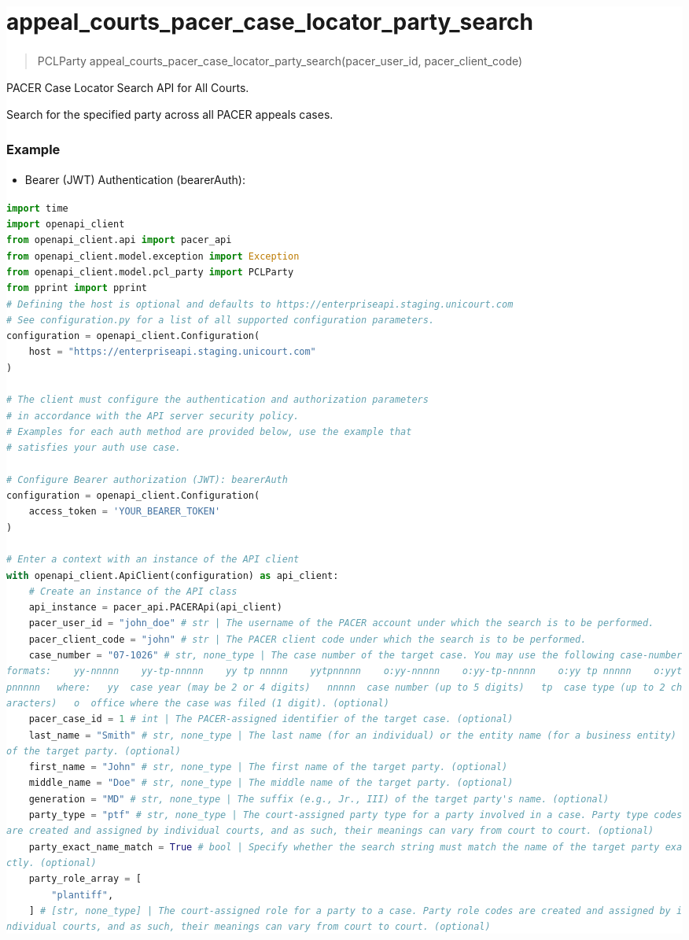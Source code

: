 # **appeal_courts_pacer_case_locator_party_search**
> PCLParty appeal_courts_pacer_case_locator_party_search(pacer_user_id, pacer_client_code)

PACER Case Locator Search API for All Courts.

Search for the specified party across all PACER appeals cases.

### Example

* Bearer (JWT) Authentication (bearerAuth):

```python
import time
import openapi_client
from openapi_client.api import pacer_api
from openapi_client.model.exception import Exception
from openapi_client.model.pcl_party import PCLParty
from pprint import pprint
# Defining the host is optional and defaults to https://enterpriseapi.staging.unicourt.com
# See configuration.py for a list of all supported configuration parameters.
configuration = openapi_client.Configuration(
    host = "https://enterpriseapi.staging.unicourt.com"
)

# The client must configure the authentication and authorization parameters
# in accordance with the API server security policy.
# Examples for each auth method are provided below, use the example that
# satisfies your auth use case.

# Configure Bearer authorization (JWT): bearerAuth
configuration = openapi_client.Configuration(
    access_token = 'YOUR_BEARER_TOKEN'
)

# Enter a context with an instance of the API client
with openapi_client.ApiClient(configuration) as api_client:
    # Create an instance of the API class
    api_instance = pacer_api.PACERApi(api_client)
    pacer_user_id = "john_doe" # str | The username of the PACER account under which the search is to be performed.
    pacer_client_code = "john" # str | The PACER client code under which the search is to be performed.
    case_number = "07-1026" # str, none_type | The case number of the target case. You may use the following case-number formats:    yy-nnnnn    yy-tp-nnnnn    yy tp nnnnn    yytpnnnnn    o:yy-nnnnn    o:yy-tp-nnnnn    o:yy tp nnnnn    o:yytpnnnnn   where:   yy  case year (may be 2 or 4 digits)   nnnnn  case number (up to 5 digits)   tp  case type (up to 2 characters)   o  office where the case was filed (1 digit). (optional)
    pacer_case_id = 1 # int | The PACER-assigned identifier of the target case. (optional)
    last_name = "Smith" # str, none_type | The last name (for an individual) or the entity name (for a business entity) of the target party. (optional)
    first_name = "John" # str, none_type | The first name of the target party. (optional)
    middle_name = "Doe" # str, none_type | The middle name of the target party. (optional)
    generation = "MD" # str, none_type | The suffix (e.g., Jr., III) of the target party's name. (optional)
    party_type = "ptf" # str, none_type | The court-assigned party type for a party involved in a case. Party type codes are created and assigned by individual courts, and as such, their meanings can vary from court to court. (optional)
    party_exact_name_match = True # bool | Specify whether the search string must match the name of the target party exactly. (optional)
    party_role_array = [
        "plantiff",
    ] # [str, none_type] | The court-assigned role for a party to a case. Party role codes are created and assigned by individual courts, and as such, their meanings can vary from court to court. (optional)
```